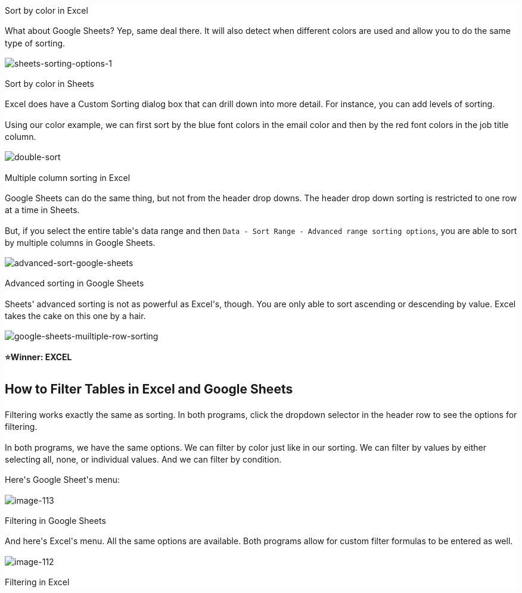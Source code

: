 Sort by color in Excel

What about Google Sheets? Yep, same deal there. It will also detect when different colors are used and allow you to do the same type of sorting.

![sheets-sorting-options-1](https://www.freecodecamp.org/news/content/images/2024/06/sheets-sorting-options-1.png)

Sort by color in Sheets

Excel does have a Custom Sorting dialog box that can drill down into more detail. For instance, you can add levels of sorting.

Using our color example, we can first sort by the blue font colors in the email color and then by the red font colors in the job title column.

![double-sort](https://www.freecodecamp.org/news/content/images/2024/06/double-sort.png)

Multiple column sorting in Excel

Google Sheets can do the same thing, but not from the header drop downs. The header drop down sorting is restricted to one row at a time in Sheets.

But, if you select the entire table's data range and then `Data - Sort Range - Advanced range sorting options`, you are able to sort by multiple columns in Google Sheets.

![advanced-sort-google-sheets](https://www.freecodecamp.org/news/content/images/2024/06/advanced-sort-google-sheets.png)

Advanced sorting in Google Sheets

Sheets' advanced sorting is not as powerful as Excel's, though. You are only able to sort ascending or descending by value. Excel takes the cake on this one by a hair.

![google-sheets-muiltiple-row-sorting](https://www.freecodecamp.org/news/content/images/2024/06/google-sheets-muiltiple-row-sorting.png)

**⭐Winner: EXCEL**

## How to Filter Tables in Excel and Google Sheets

Filtering works exactly the same as sorting. In both programs, click the dropdown selector in the header row to see the options for filtering.

In both programs, we have the same options. We can filter by color just like in our sorting. We can filter by values by either selecting all, none, or individual values. And we can filter by condition.

Here's Google Sheet's menu:

![image-113](https://www.freecodecamp.org/news/content/images/2024/06/image-113.png)

Filtering in Google Sheets

And here's Excel's menu. All the same options are available. Both programs allow for custom filter formulas to be entered as well.

![image-112](https://www.freecodecamp.org/news/content/images/2024/06/image-112.png)

Filtering in Excel

